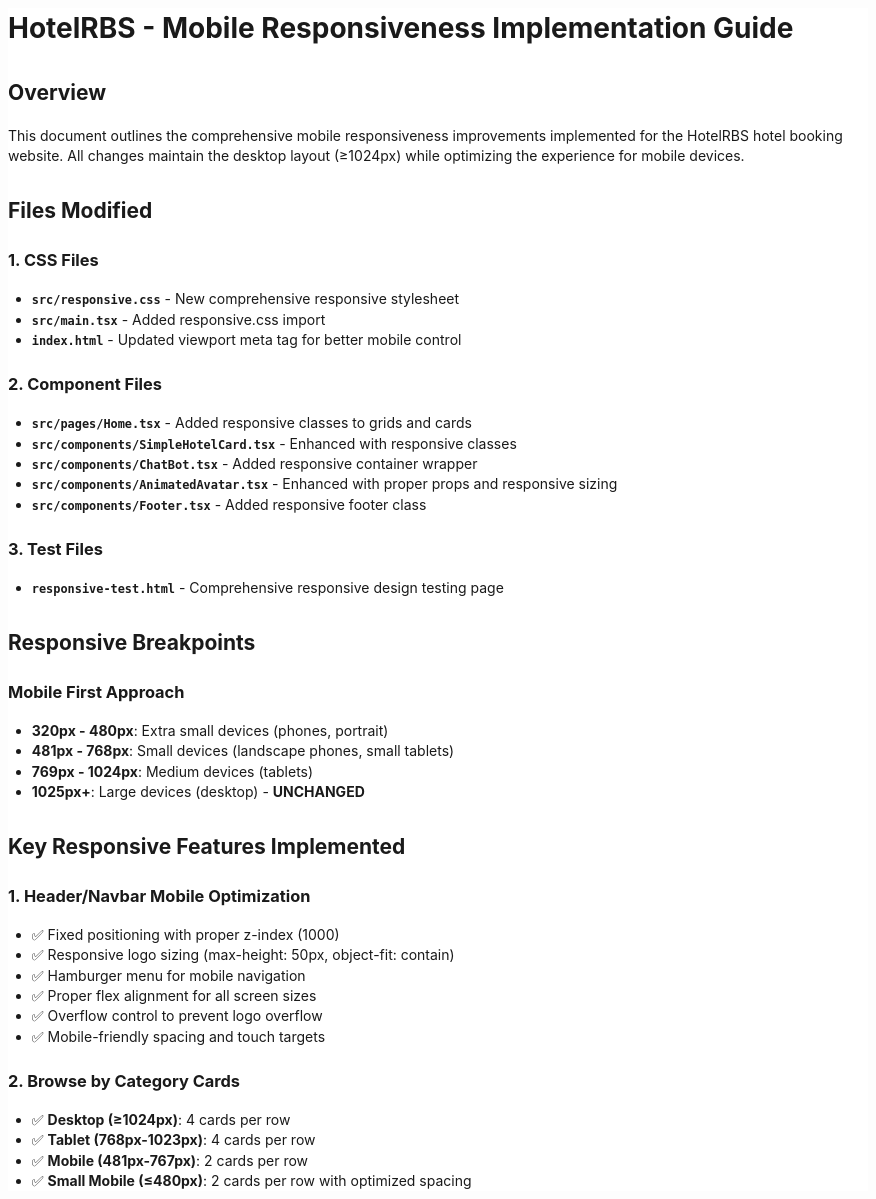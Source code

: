 # HotelRBS - Mobile Responsiveness Implementation Guide

## Overview
This document outlines the comprehensive mobile responsiveness improvements implemented for the HotelRBS hotel booking website. All changes maintain the desktop layout (≥1024px) while optimizing the experience for mobile devices.

## Files Modified

### 1. CSS Files
- **`src/responsive.css`** - New comprehensive responsive stylesheet
- **`src/main.tsx`** - Added responsive.css import
- **`index.html`** - Updated viewport meta tag for better mobile control

### 2. Component Files
- **`src/pages/Home.tsx`** - Added responsive classes to grids and cards
- **`src/components/SimpleHotelCard.tsx`** - Enhanced with responsive classes
- **`src/components/ChatBot.tsx`** - Added responsive container wrapper
- **`src/components/AnimatedAvatar.tsx`** - Enhanced with proper props and responsive sizing
- **`src/components/Footer.tsx`** - Added responsive footer class

### 3. Test Files
- **`responsive-test.html`** - Comprehensive responsive design testing page

## Responsive Breakpoints

### Mobile First Approach
- **320px - 480px**: Extra small devices (phones, portrait)
- **481px - 768px**: Small devices (landscape phones, small tablets)
- **769px - 1024px**: Medium devices (tablets)
- **1025px+**: Large devices (desktop) - **UNCHANGED**

## Key Responsive Features Implemented

### 1. Header/Navbar Mobile Optimization
- ✅ Fixed positioning with proper z-index (1000)
- ✅ Responsive logo sizing (max-height: 50px, object-fit: contain)
- ✅ Hamburger menu for mobile navigation
- ✅ Proper flex alignment for all screen sizes
- ✅ Overflow control to prevent logo overflow
- ✅ Mobile-friendly spacing and touch targets

### 2. Browse by Category Cards
- ✅ **Desktop (≥1024px)**: 4 cards per row
- ✅ **Tablet (768px-1023px)**: 4 cards per row
- ✅ **Mobile (481px-767px)**: 2 cards per row
- ✅ **Small Mobile (≤480px)**: 2 cards per row with optimized spacing
